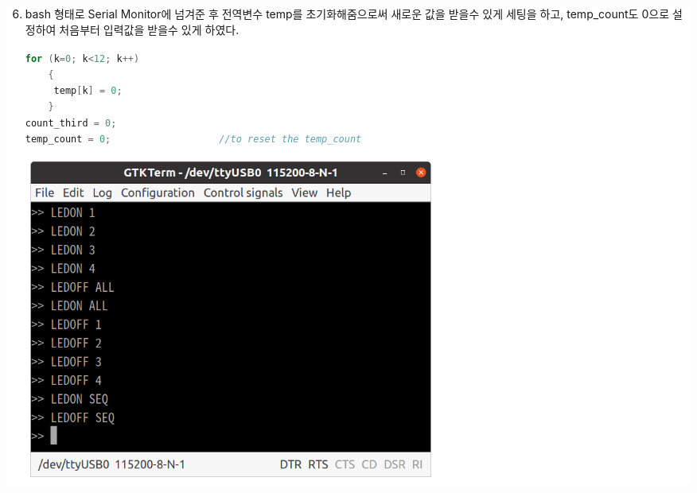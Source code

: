 
6. bash 형태로 Serial Monitor에 넘겨준 후 전역변수 temp를 초기화해줌으로써 새로운 값을 받을수 있게 세팅을 하고, temp_count도 0으로 설정하여 처음부터 입력값을 받을수 있게 하였다. 

   ```c
   for (k=0; k<12; k++)
       {
       	temp[k] = 0;                  
       }
   count_third = 0;
   temp_count = 0;                   //to reset the temp_count
   ```

   <img src="./Pictures/2_6.png" alt="12" style="zoom:67%;" />
   